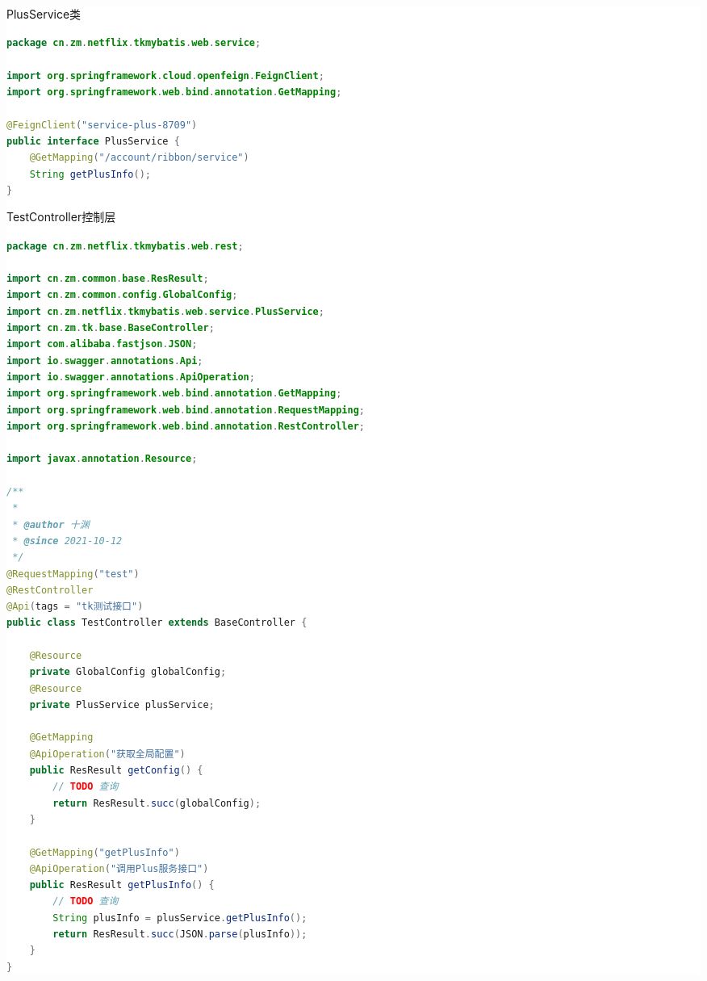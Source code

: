 PlusService类

```java
package cn.zm.netflix.tkmybatis.web.service;

import org.springframework.cloud.openfeign.FeignClient;
import org.springframework.web.bind.annotation.GetMapping;

@FeignClient("service-plus-8709")
public interface PlusService {
    @GetMapping("/account/ribbon/service")
    String getPlusInfo();
}
```

TestController控制层

```java
package cn.zm.netflix.tkmybatis.web.rest;

import cn.zm.common.base.ResResult;
import cn.zm.common.config.GlobalConfig;
import cn.zm.netflix.tkmybatis.web.service.PlusService;
import cn.zm.tk.base.BaseController;
import com.alibaba.fastjson.JSON;
import io.swagger.annotations.Api;
import io.swagger.annotations.ApiOperation;
import org.springframework.web.bind.annotation.GetMapping;
import org.springframework.web.bind.annotation.RequestMapping;
import org.springframework.web.bind.annotation.RestController;

import javax.annotation.Resource;

/**
 * 
 * @author 十渊
 * @since 2021-10-12
 */
@RequestMapping("test")
@RestController
@Api(tags = "tk测试接口")
public class TestController extends BaseController {

    @Resource
    private GlobalConfig globalConfig;
    @Resource
    private PlusService plusService;

    @GetMapping
    @ApiOperation("获取全局配置")
    public ResResult getConfig() {
        // TODO 查询
        return ResResult.succ(globalConfig);
    }

    @GetMapping("getPlusInfo")
    @ApiOperation("调用Plus服务接口")
    public ResResult getPlusInfo() {
        // TODO 查询
        String plusInfo = plusService.getPlusInfo();
        return ResResult.succ(JSON.parse(plusInfo));
    }
}
```
